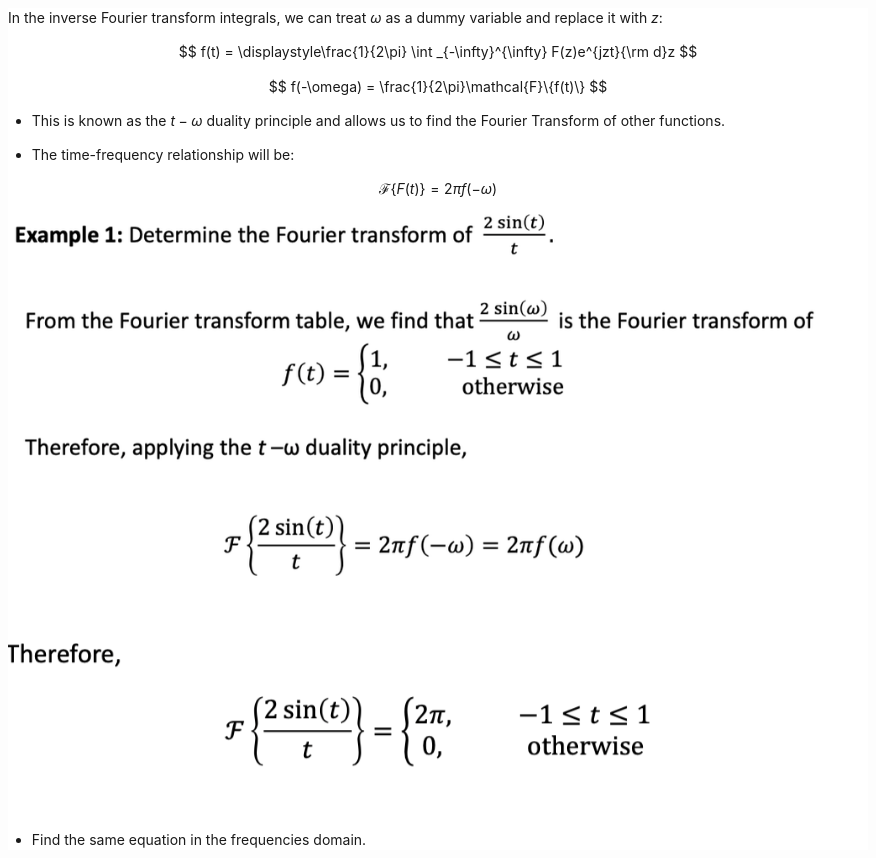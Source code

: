 In the inverse Fourier transform integrals, we can treat $\omega$ as a dummy variable and replace it with $z$:

$$
f(t) = \displaystyle\frac{1}{2\pi} \int _{-\infty}^{\infty} F(z)e^{jzt}{\rm d}z
$$

$$
f(-\omega) = \frac{1}{2\pi}\mathcal{F}\{f(t)\}
$$

- This is known as the $t-\omega$ duality principle and allows us to find the Fourier Transform of other functions.

- The time-frequency relationship will be:

$$
\mathcal{F}\{F(t)\} = 2\pi f(-\omega)
$$

![](image/2022-12-01-10-35-38.png)

![](image/2022-12-01-10-35-56.png)

- Find the same equation in the frequencies domain.
